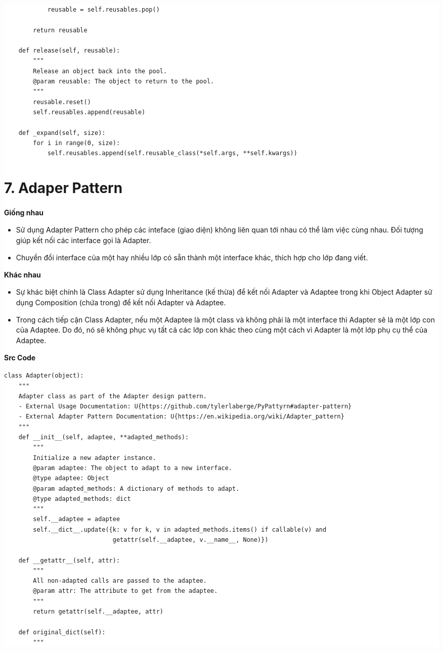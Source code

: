 ````
            reusable = self.reusables.pop()

        return reusable

    def release(self, reusable):
        """
        Release an object back into the pool.
        @param reusable: The object to return to the pool.
        """
        reusable.reset()
        self.reusables.append(reusable)

    def _expand(self, size):
        for i in range(0, size):
            self.reusables.append(self.reusable_class(*self.args, **self.kwargs))
````

# 7. Adaper Pattern

**Giống nhau**

- Sử dụng Adapter Pattern cho phép các inteface (giao diện) không liên quan tới nhau có thể làm việc cùng nhau. Đối tượng giúp kết nối các interface gọi là Adapter.

- Chuyển đổi interface của một hay nhiều lớp có sẵn thành một interface khác, thích hợp cho lớp đang viết.

**Khác nhau**

- Sự khác biệt chính là Class Adapter sử dụng Inheritance (kế thừa) để kết nối Adapter và Adaptee trong khi Object Adapter sử dụng Composition (chứa trong) để kết nối Adapter và Adaptee.

- Trong cách tiếp cận Class Adapter, nếu một Adaptee là một class và không phải là một interface thì Adapter sẽ là một lớp con của Adaptee. Do đó, nó sẽ không phục vụ tất cả các lớp con khác theo cùng một cách vì Adapter là một lớp phụ cụ thể của Adaptee.
 
**Src Code**
````
class Adapter(object):
    """
    Adapter class as part of the Adapter design pattern.
    - External Usage Documentation: U{https://github.com/tylerlaberge/PyPattyrn#adapter-pattern}
    - External Adapter Pattern Documentation: U{https://en.wikipedia.org/wiki/Adapter_pattern}
    """
    def __init__(self, adaptee, **adapted_methods):
        """
        Initialize a new adapter instance.
        @param adaptee: The object to adapt to a new interface.
        @type adaptee: Object
        @param adapted_methods: A dictionary of methods to adapt.
        @type adapted_methods: dict
        """
        self.__adaptee = adaptee
        self.__dict__.update({k: v for k, v in adapted_methods.items() if callable(v) and
                              getattr(self.__adaptee, v.__name__, None)})

    def __getattr__(self, attr):
        """
        All non-adapted calls are passed to the adaptee.
        @param attr: The attribute to get from the adaptee.
        """
        return getattr(self.__adaptee, attr)

    def original_dict(self):
        """
````